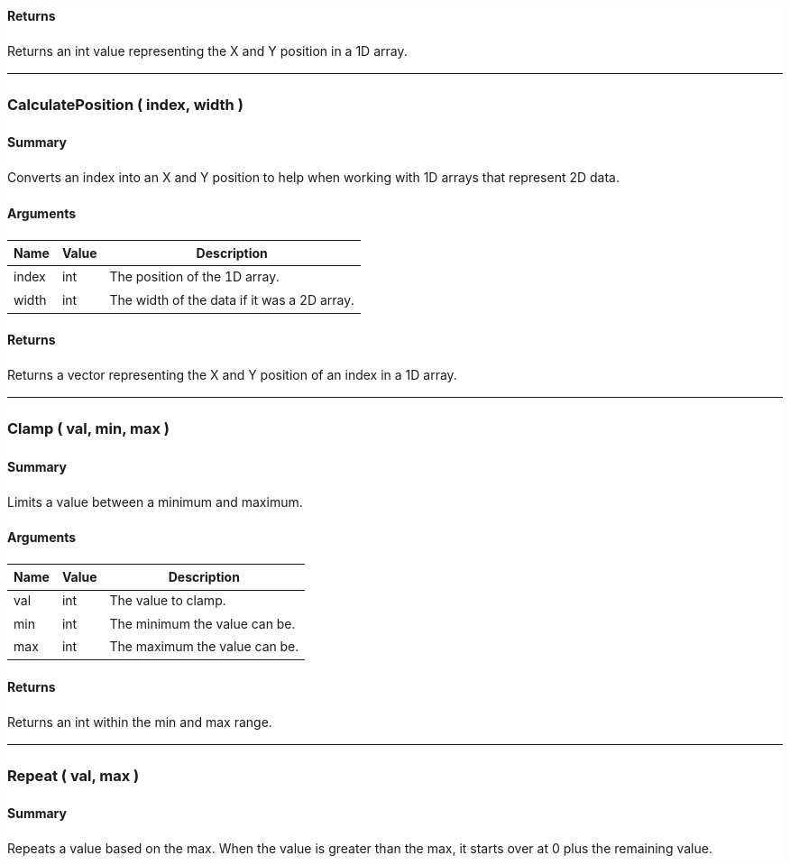 
#### Returns

 Returns an int value representing the X and Y position in a 1D array. 

---
### CalculatePosition ( index, width )

#### Summary

 Converts an index into an X and Y position to help when working with 1D arrays that represent 2D data. 

#### Arguments

| Name | Value | Description |
| ---- | ---- | ----------- |
| index | int |  The position of the 1D array.  |
| width | int |  The width of the data if it was a 2D array.  |


#### Returns

 Returns a vector representing the X and Y position of an index in a 1D array. 

---
### Clamp ( val, min, max )

#### Summary

 Limits a value between a minimum and maximum. 

#### Arguments

| Name | Value | Description |
| ---- | ---- | ----------- |
| val | int |  The value to clamp.  |
| min | int |  The minimum the value can be.  |
| max | int |  The maximum the value can be.  |


#### Returns

 Returns an int within the min and max range. 

---
### Repeat ( val, max )

#### Summary

 Repeats a value based on the max. When the value is greater than the max, it starts over at 0 plus the remaining value. 
